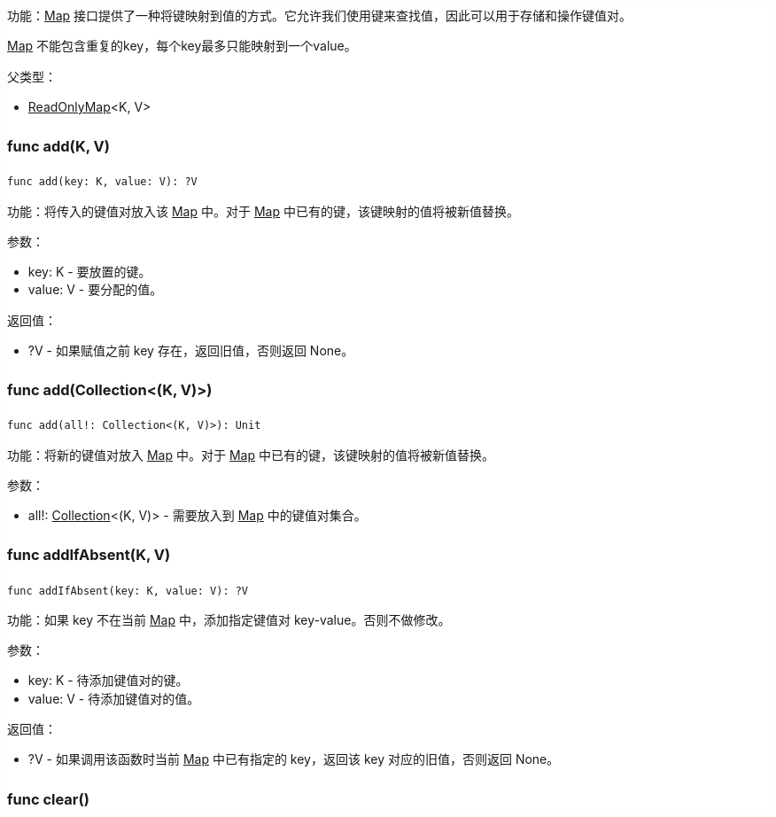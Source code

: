功能：[Map](collection_package_interface.md#interface-mapk-v) 接口提供了一种将键映射到值的方式。它允许我们使用键来查找值，因此可以用于存储和操作键值对。

[Map](collection_package_interface.md#interface-mapk-v) 不能包含重复的key，每个key最多只能映射到一个value。

父类型：

- [ReadOnlyMap](collection_package_interface.md#interface-readonlymapk-v)\<K, V>

### func add(K, V)

```cangjie
func add(key: K, value: V): ?V
```

功能：将传入的键值对放入该 [Map](collection_package_interface.md#interface-mapk-v) 中。对于 [Map](collection_package_interface.md#interface-mapk-v) 中已有的键，该键映射的值将被新值替换。

参数：

- key: K - 要放置的键。
- value: V - 要分配的值。

返回值：

- ?V - 如果赋值之前 key 存在，返回旧值，否则返回 None。

### func add(Collection\<(K, V)>)

```cangjie
func add(all!: Collection<(K, V)>): Unit
```

功能：将新的键值对放入 [Map](collection_package_interface.md#interface-mapk-v) 中。对于 [Map](collection_package_interface.md#interface-mapk-v) 中已有的键，该键映射的值将被新值替换。

参数：

- all!: [Collection](../../core/core_package_api/core_package_interfaces.md#interface-collectiont)\<(K, V)> - 需要放入到 [Map](collection_package_interface.md#interface-mapk-v) 中的键值对集合。

### func addIfAbsent(K, V)

```cangjie
func addIfAbsent(key: K, value: V): ?V
```

功能：如果 key 不在当前 [Map](collection_package_interface.md#interface-mapk-v) 中，添加指定键值对 key-value。否则不做修改。

参数：

- key: K - 待添加键值对的键。
- value: V - 待添加键值对的值。

返回值：

- ?V - 如果调用该函数时当前 [Map](collection_package_interface.md#interface-mapk-v) 中已有指定的 key，返回该 key 对应的旧值，否则返回 None。

### func clear()
